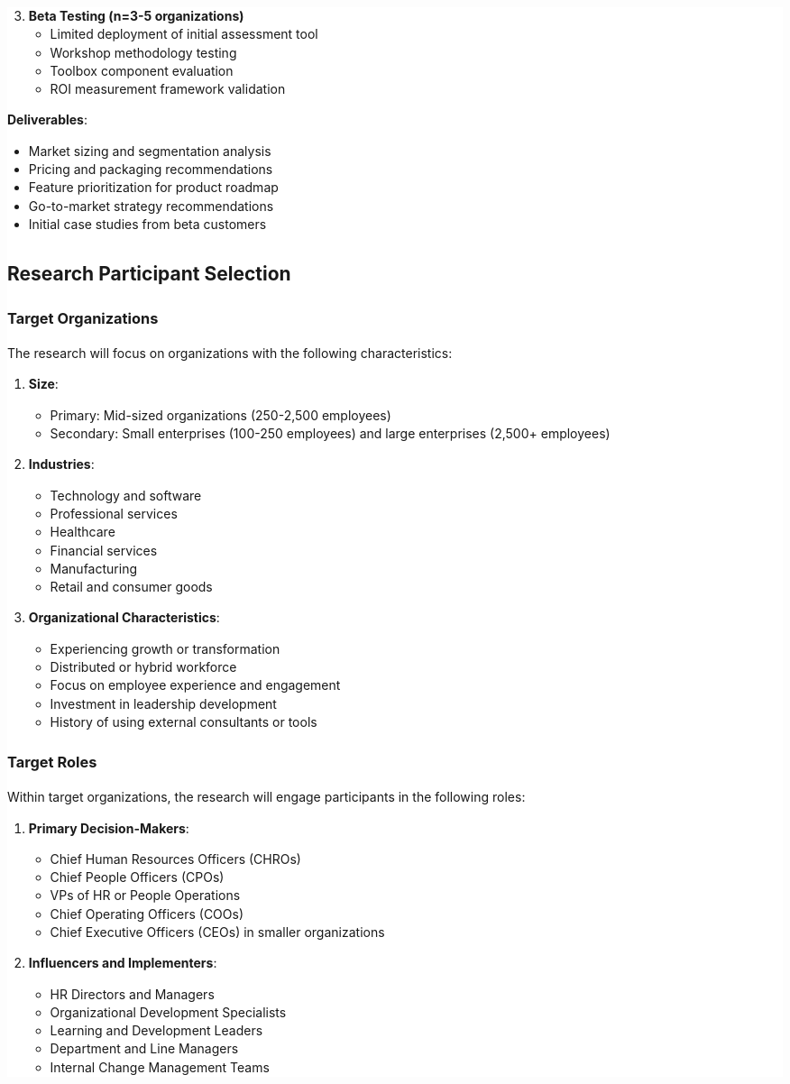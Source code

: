 3. **Beta Testing (n=3-5 organizations)**
   - Limited deployment of initial assessment tool
   - Workshop methodology testing
   - Toolbox component evaluation
   - ROI measurement framework validation

**Deliverables**:
- Market sizing and segmentation analysis
- Pricing and packaging recommendations
- Feature prioritization for product roadmap
- Go-to-market strategy recommendations
- Initial case studies from beta customers

## Research Participant Selection

### Target Organizations

The research will focus on organizations with the following characteristics:

1. **Size**: 
   - Primary: Mid-sized organizations (250-2,500 employees)
   - Secondary: Small enterprises (100-250 employees) and large enterprises (2,500+ employees)

2. **Industries**:
   - Technology and software
   - Professional services
   - Healthcare
   - Financial services
   - Manufacturing
   - Retail and consumer goods

3. **Organizational Characteristics**:
   - Experiencing growth or transformation
   - Distributed or hybrid workforce
   - Focus on employee experience and engagement
   - Investment in leadership development
   - History of using external consultants or tools

### Target Roles

Within target organizations, the research will engage participants in the following roles:

1. **Primary Decision-Makers**:
   - Chief Human Resources Officers (CHROs)
   - Chief People Officers (CPOs)
   - VPs of HR or People Operations
   - Chief Operating Officers (COOs)
   - Chief Executive Officers (CEOs) in smaller organizations

2. **Influencers and Implementers**:
   - HR Directors and Managers
   - Organizational Development Specialists
   - Learning and Development Leaders
   - Department and Line Managers
   - Internal Change Management Teams
